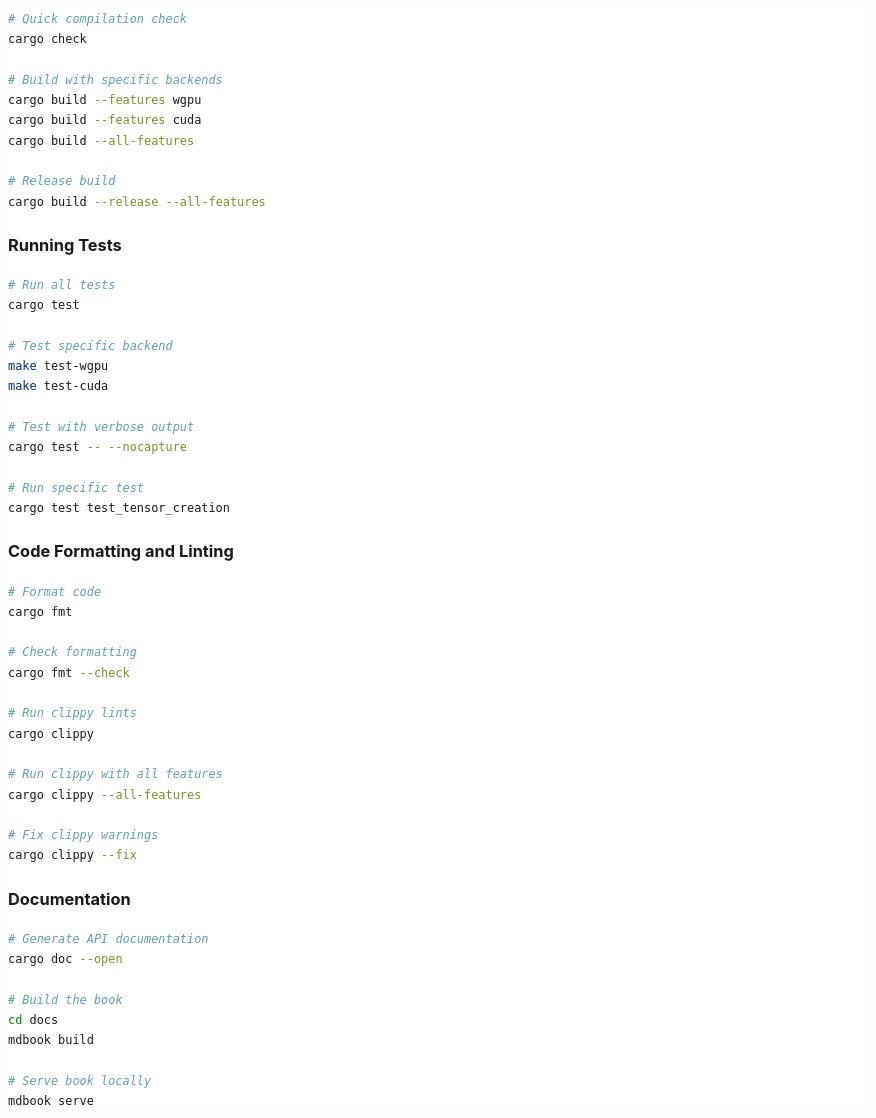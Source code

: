 ```bash
# Quick compilation check
cargo check

# Build with specific backends
cargo build --features wgpu
cargo build --features cuda
cargo build --all-features

# Release build
cargo build --release --all-features
```

### Running Tests

```bash
# Run all tests
cargo test

# Test specific backend
make test-wgpu
make test-cuda

# Test with verbose output
cargo test -- --nocapture

# Run specific test
cargo test test_tensor_creation
```

### Code Formatting and Linting

```bash
# Format code
cargo fmt

# Check formatting
cargo fmt --check

# Run clippy lints
cargo clippy

# Run clippy with all features
cargo clippy --all-features

# Fix clippy warnings
cargo clippy --fix
```

### Documentation

```bash
# Generate API documentation
cargo doc --open

# Build the book
cd docs
mdbook build

# Serve book locally
mdbook serve
```
